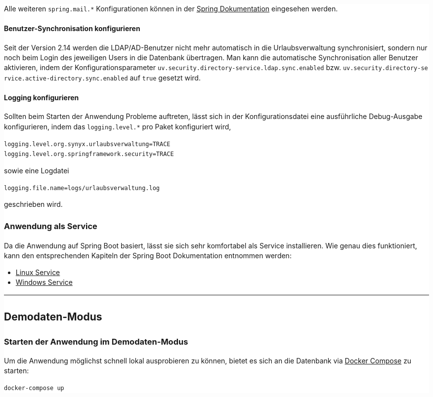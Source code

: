 Alle weiteren `spring.mail.*` Konfigurationen können in der [Spring Dokumentation](https://docs.spring.io/spring-boot/docs/2.1.x/reference/html/boot-features-email.html)
eingesehen werden.

#### Benutzer-Synchronisation konfigurieren

Seit der Version 2.14 werden die LDAP/AD-Benutzer nicht mehr automatisch in die Urlaubsverwaltung synchronisiert,
sondern nur noch beim Login des jeweiligen Users in die Datenbank übertragen.
Man kann die automatische Synchronisation aller Benutzer aktivieren, indem der Konfigurationsparameter
`uv.security.directory-service.ldap.sync.enabled` bzw. `uv.security.directory-service.active-directory.sync.enabled`
 auf `true` gesetzt wird.


#### Logging konfigurieren

Sollten beim Starten der Anwendung Probleme auftreten, lässt sich in der Konfigurationsdatei eine
ausführliche Debug-Ausgabe konfigurieren, indem das `logging.level.*` pro Paket konfiguriert wird,

```properties
logging.level.org.synyx.urlaubsverwaltung=TRACE
logging.level.org.springframework.security=TRACE
```

sowie eine Logdatei

```properties
logging.file.name=logs/urlaubsverwaltung.log
```

geschrieben wird.


### Anwendung als Service

Da die Anwendung auf Spring Boot basiert, lässt sie sich sehr komfortabel als Service installieren. Wie genau dies
funktioniert, kann den entsprechenden Kapiteln der Spring Boot Dokumentation entnommen werden:

* [Linux Service](https://docs.spring.io/spring-boot/docs/current/reference/html/deployment.html#deployment-service)
* [Windows Service](https://docs.spring.io/spring-boot/docs/current/reference/html/deployment.html#deployment-windows)


---
  
## Demodaten-Modus

### Starten der Anwendung im Demodaten-Modus

Um die Anwendung möglichst schnell lokal ausprobieren zu können, bietet es sich an
die Datenbank via [Docker Compose](https://docs.docker.com/compose/overview/) zu starten:

```bash
docker-compose up
```
